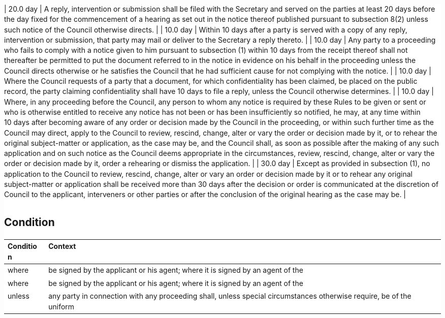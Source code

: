 | 20.0 day   | A reply, intervention or submission shall be filed with the Secretary and served on the parties at least 20 days before the day fixed for the commencement of a hearing as set out in the notice thereof published pursuant to subsection 8(2) unless such notice of the Council otherwise directs.                                                                                                                                                                                                                                                                                                                                                                                                                                                                                                                                                                                 |
| 10.0 day   | Within 10 days after a party is served with a copy of any reply, intervention or submission, that party may mail or deliver to the Secretary a reply thereto.                                                                                                                                                                                                                                                                                                                                                                                                                                                                                                                                                                                                                                                                                                                       |
| 10.0 day   | Any party to a proceeding who fails to comply with a notice given to him pursuant to subsection (1) within 10 days from the receipt thereof shall not thereafter be permitted to put the document referred to in the notice in evidence on his behalf in the proceeding unless the Council directs otherwise or he satisfies the Council that he had sufficient cause for not complying with the notice.                                                                                                                                                                                                                                                                                                                                                                                                                                                                            |
| 10.0 day   | Where the Council requests of a party that a document, for which confidentiality has been claimed, be placed on the public record, the party claiming confidentiality shall have 10 days to file a reply, unless the Council otherwise determines.                                                                                                                                                                                                                                                                                                                                                                                                                                                                                                                                                                                                                                  |
| 10.0 day   | Where, in any proceeding before the Council, any person to whom any notice is required by these Rules to be given or sent or who is otherwise entitled to receive any notice has not been or has been insufficiently so notified, he may, at any time within 10 days after becoming aware of any order or decision made by the Council in the proceeding, or within such further time as the Council may direct, apply to the Council to review, rescind, change, alter or vary the order or decision made by it, or to rehear the original subject-matter or application, as the case may be, and the Council shall, as soon as possible after the making of any such application and on such notice as the Council deems appropriate in the circumstances, review, rescind, change, alter or vary the order or decision made by it, order a rehearing or dismiss the application. |
| 30.0 day   | Except as provided in subsection (1), no application to the Council to review, rescind, change, alter or vary an order or decision made by it or to rehear any original subject-matter or application shall be received more than 30 days after the decision or order is communicated at the discretion of Council to the applicant, interveners or other parties or after the conclusion of the original hearing as the case may be.                                                                                                                                                                                                                                                                                                                                                                                                                                               |


## Condition
| Condition   | Context                                                                                                              |
|:------------|:---------------------------------------------------------------------------------------------------------------------|
| where       | be signed by the applicant or his agent; where it is signed by an agent of the                                       |
| where       | be signed by the applicant or his agent; where it is signed by an agent of the                                       |
| unless      | any party in connection with any proceeding shall, unless special circumstances otherwise require, be of the uniform |